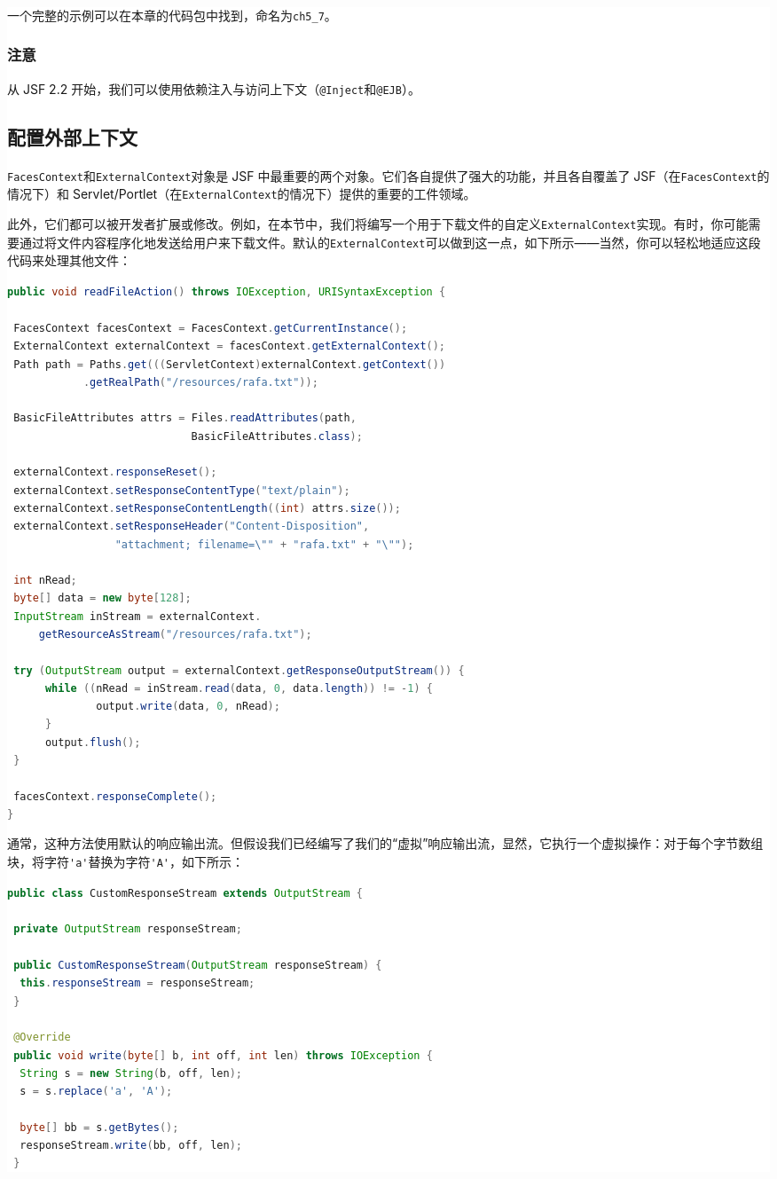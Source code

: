 一个完整的示例可以在本章的代码包中找到，命名为`ch5_7`。

### 注意

从 JSF 2.2 开始，我们可以使用依赖注入与访问上下文（`@Inject`和`@EJB`）。

## 配置外部上下文

`FacesContext`和`ExternalContext`对象是 JSF 中最重要的两个对象。它们各自提供了强大的功能，并且各自覆盖了 JSF（在`FacesContext`的情况下）和 Servlet/Portlet（在`ExternalContext`的情况下）提供的重要的工件领域。

此外，它们都可以被开发者扩展或修改。例如，在本节中，我们将编写一个用于下载文件的自定义`ExternalContext`实现。有时，你可能需要通过将文件内容程序化地发送给用户来下载文件。默认的`ExternalContext`可以做到这一点，如下所示——当然，你可以轻松地适应这段代码来处理其他文件：

```java
public void readFileAction() throws IOException, URISyntaxException {

 FacesContext facesContext = FacesContext.getCurrentInstance();
 ExternalContext externalContext = facesContext.getExternalContext();
 Path path = Paths.get(((ServletContext)externalContext.getContext())
            .getRealPath("/resources/rafa.txt"));

 BasicFileAttributes attrs = Files.readAttributes(path,
                             BasicFileAttributes.class);

 externalContext.responseReset();
 externalContext.setResponseContentType("text/plain");
 externalContext.setResponseContentLength((int) attrs.size());
 externalContext.setResponseHeader("Content-Disposition",
                 "attachment; filename=\"" + "rafa.txt" + "\"");

 int nRead;
 byte[] data = new byte[128];
 InputStream inStream = externalContext.
     getResourceAsStream("/resources/rafa.txt");

 try (OutputStream output = externalContext.getResponseOutputStream()) {
      while ((nRead = inStream.read(data, 0, data.length)) != -1) {
              output.write(data, 0, nRead);
      }
      output.flush();
 }

 facesContext.responseComplete();
}
```

通常，这种方法使用默认的响应输出流。但假设我们已经编写了我们的“虚拟”响应输出流，显然，它执行一个虚拟操作：对于每个字节数组块，将字符`'a'`替换为字符`'A'`，如下所示：

```java
public class CustomResponseStream extends OutputStream {

 private OutputStream responseStream;

 public CustomResponseStream(OutputStream responseStream) {        
  this.responseStream = responseStream;
 }

 @Override
 public void write(byte[] b, int off, int len) throws IOException {
  String s = new String(b, off, len);
  s = s.replace('a', 'A');

  byte[] bb = s.getBytes();
  responseStream.write(bb, off, len);
 }
```